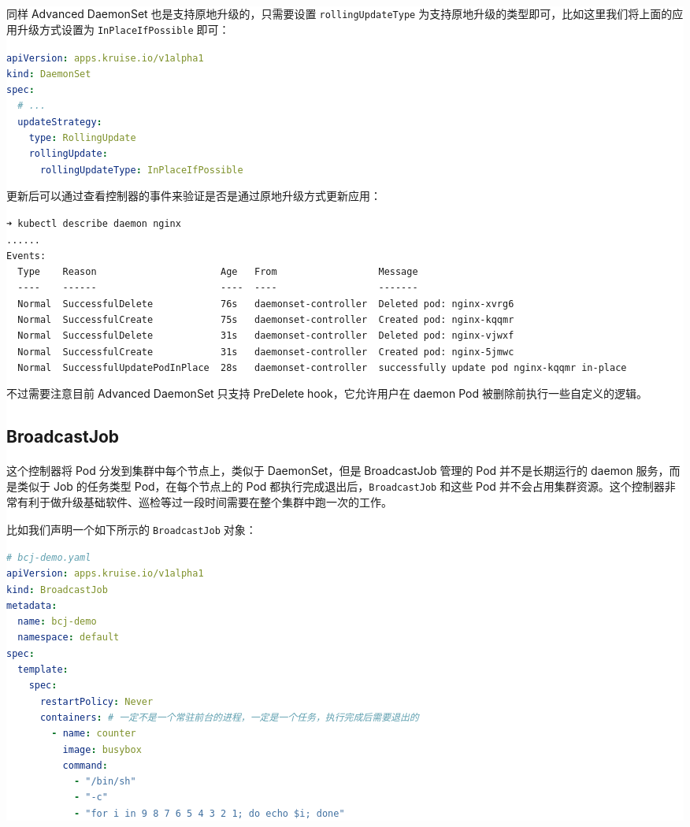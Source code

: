 同样 Advanced DaemonSet 也是支持原地升级的，只需要设置 `rollingUpdateType` 为支持原地升级的类型即可，比如这里我们将上面的应用升级方式设置为 `InPlaceIfPossible` 即可：

```yaml
apiVersion: apps.kruise.io/v1alpha1
kind: DaemonSet
spec:
  # ...
  updateStrategy:
    type: RollingUpdate
    rollingUpdate:
      rollingUpdateType: InPlaceIfPossible
```

更新后可以通过查看控制器的事件来验证是否是通过原地升级方式更新应用：

```shell
➜ kubectl describe daemon nginx
......
Events:
  Type    Reason                      Age   From                  Message
  ----    ------                      ----  ----                  -------
  Normal  SuccessfulDelete            76s   daemonset-controller  Deleted pod: nginx-xvrg6
  Normal  SuccessfulCreate            75s   daemonset-controller  Created pod: nginx-kqqmr
  Normal  SuccessfulDelete            31s   daemonset-controller  Deleted pod: nginx-vjwxf
  Normal  SuccessfulCreate            31s   daemonset-controller  Created pod: nginx-5jmwc
  Normal  SuccessfulUpdatePodInPlace  28s   daemonset-controller  successfully update pod nginx-kqqmr in-place
```

不过需要注意目前 Advanced DaemonSet 只支持 PreDelete hook，它允许用户在 daemon Pod 被删除前执行一些自定义的逻辑。


## BroadcastJob

这个控制器将 Pod 分发到集群中每个节点上，类似于 DaemonSet，但是 BroadcastJob 管理的 Pod 并不是长期运行的 daemon 服务，而是类似于 Job 的任务类型 Pod，在每个节点上的 Pod 都执行完成退出后，`BroadcastJob` 和这些 Pod 并不会占用集群资源。这个控制器非常有利于做升级基础软件、巡检等过一段时间需要在整个集群中跑一次的工作。

比如我们声明一个如下所示的 `BroadcastJob` 对象：

```yaml
# bcj-demo.yaml
apiVersion: apps.kruise.io/v1alpha1
kind: BroadcastJob
metadata:
  name: bcj-demo
  namespace: default
spec:
  template:
    spec:
      restartPolicy: Never
      containers: # 一定不是一个常驻前台的进程，一定是一个任务，执行完成后需要退出的
        - name: counter
          image: busybox
          command:
            - "/bin/sh"
            - "-c"
            - "for i in 9 8 7 6 5 4 3 2 1; do echo $i; done"
```
